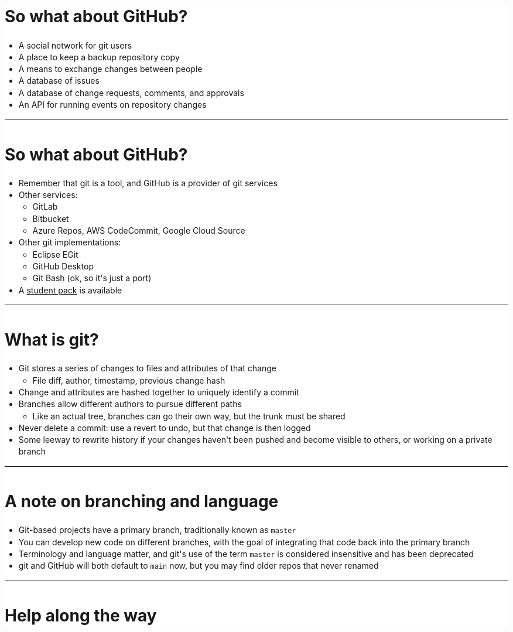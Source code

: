 # So what about GitHub?

- A social network for git users
- A place to keep a backup repository copy
- A means to exchange changes between people
- A database of issues
- A database of change requests, comments, and approvals
- An API for running events on repository changes

---
# So what about GitHub?

- Remember that git is a tool, and GitHub is a provider of git services
- Other services:
  - GitLab
  - Bitbucket
  - Azure Repos, AWS CodeCommit, Google Cloud Source
- Other git implementations:
  - Eclipse EGit
  - GitHub Desktop
  - Git Bash (ok, so it's just a port)
- A [student pack](https://education.github.com/pack) is available

---
# What is git?

- Git stores a series of changes to files and attributes of that change
  - File diff, author, timestamp, previous change hash
- Change and attributes are hashed together to uniquely identify a commit
- Branches allow different authors to pursue different paths
  - Like an actual tree, branches can go their own way, but the trunk must be shared
- Never delete a commit: use a revert to undo, but that change is then logged
- Some leeway to rewrite history if your changes haven't been pushed and become
visible to others, or working on a private branch

---
# A note on branching and language

- Git-based projects have a primary branch, traditionally known as `master`
- You can develop new code on different branches, with the goal of integrating
that code back into the primary branch
- Terminology and language matter, and git's use of the term `master` is
considered insensitive and has been deprecated
- git and GitHub will both default to `main` now, but you may find older repos
that never renamed

---
# Help along the way
